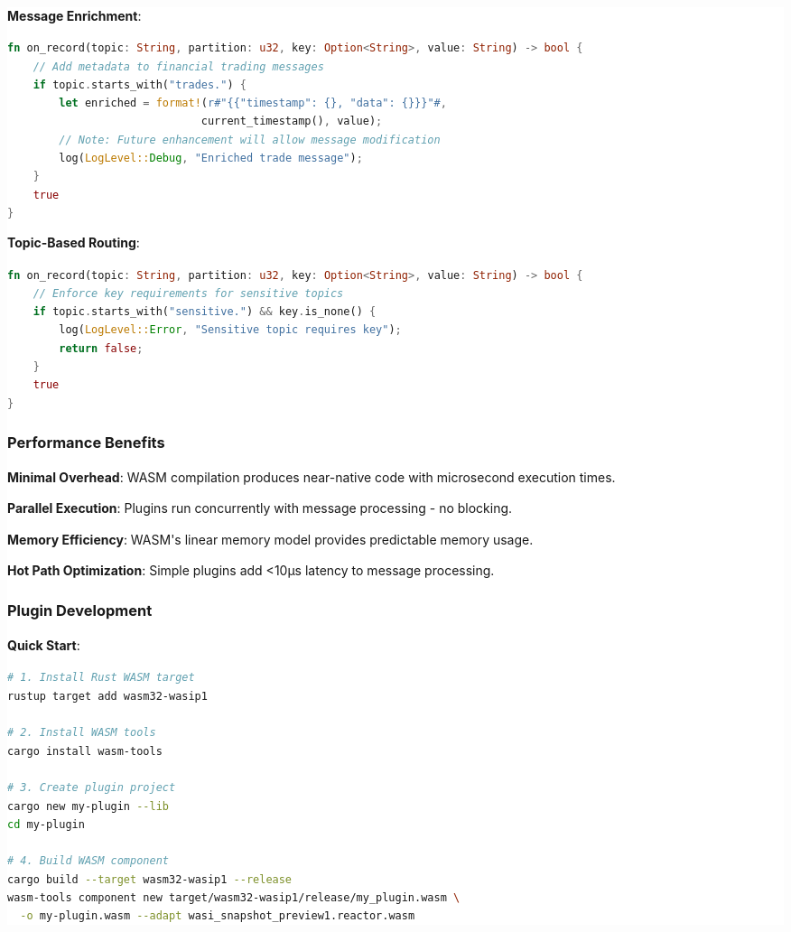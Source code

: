 **Message Enrichment**:
```rust
fn on_record(topic: String, partition: u32, key: Option<String>, value: String) -> bool {
    // Add metadata to financial trading messages
    if topic.starts_with("trades.") {
        let enriched = format!(r#"{{"timestamp": {}, "data": {}}}"#,
                              current_timestamp(), value);
        // Note: Future enhancement will allow message modification
        log(LogLevel::Debug, "Enriched trade message");
    }
    true
}
```

**Topic-Based Routing**:
```rust
fn on_record(topic: String, partition: u32, key: Option<String>, value: String) -> bool {
    // Enforce key requirements for sensitive topics
    if topic.starts_with("sensitive.") && key.is_none() {
        log(LogLevel::Error, "Sensitive topic requires key");
        return false;
    }
    true
}
```

### Performance Benefits

**Minimal Overhead**: WASM compilation produces near-native code with microsecond execution times.

**Parallel Execution**: Plugins run concurrently with message processing - no blocking.

**Memory Efficiency**: WASM's linear memory model provides predictable memory usage.

**Hot Path Optimization**: Simple plugins add <10µs latency to message processing.

### Plugin Development

**Quick Start**:
```bash
# 1. Install Rust WASM target
rustup target add wasm32-wasip1

# 2. Install WASM tools
cargo install wasm-tools

# 3. Create plugin project
cargo new my-plugin --lib
cd my-plugin

# 4. Build WASM component
cargo build --target wasm32-wasip1 --release
wasm-tools component new target/wasm32-wasip1/release/my_plugin.wasm \
  -o my-plugin.wasm --adapt wasi_snapshot_preview1.reactor.wasm
```
